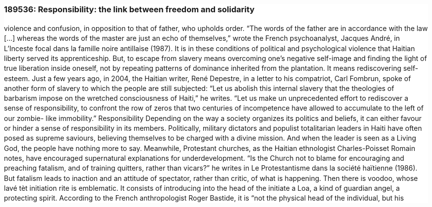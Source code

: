 ### 189536: Responsibility: the link between freedom and solidarity
violence and confusion, in opposition to
that of father, who upholds order. “The
words of the father are in accordance with
the law […] whereas the words of the
master are just an echo of themselves,”
wrote the French psychoanalyst, Jacques
André, in L’Inceste focal dans la famille noire
antillaise (1987).
It is in these conditions of political and
psychological violence that Haitian liberty
served its apprenticeship. But, to escape
from slavery means overcoming one’s
negative self-image and finding the light
of true liberation inside oneself, not by
repeating patterns of dominance
inherited from the plantation. It means
rediscovering self-esteem.
Just a few years ago, in 2004, the
Haitian writer, René Depestre, in a letter to
his compatriot, Carl Fombrun, spoke of
another form of slavery to which the
people are still subjected: “Let us abolish
this internal slavery that the theologies of
barbarism impose on the wretched
consciousness of Haiti,” he writes. “Let us
make un unprecedented effort to
rediscover a sense of responsibility, to
confront the row of zeros that two
centuries of incompetence have allowed
to accumulate to the left of our zombie-
like immobility.”
Responsibility
Depending on the way a society
organizes its politics and beliefs, it can
either favour or hinder a sense of
responsibility in its members. Politically,
military dictators and populist totalitarian
leaders in Haiti have often posed as
supreme saviours, believing themselves to
be charged with a divine mission. And
when the leader is seen as a Living God,
the people have nothing more to say. 
Meanwhile, Protestant churches, as
the Haitian ethnologist Charles-Poisset
Romain notes, have encouraged
supernatural explanations for
underdevelopment. “Is the Church not to
blame for encouraging and preaching
fatalism, and of training quitters, rather
than vicars?” he writes in Le Protestantisme
dans la société haïtienne (1986). But
fatalism leads to inaction and an attitude
of spectator, rather than critic, of what is
happening.
Then there is voodoo, whose lavé tèt
initiation rite is emblematic. It consists of
introducing into the head of the initiate a
Loa, a kind of guardian angel, a protecting
spirit. According to the French
anthropologist Roger Bastide, it is “not the
physical head of the individual, but his